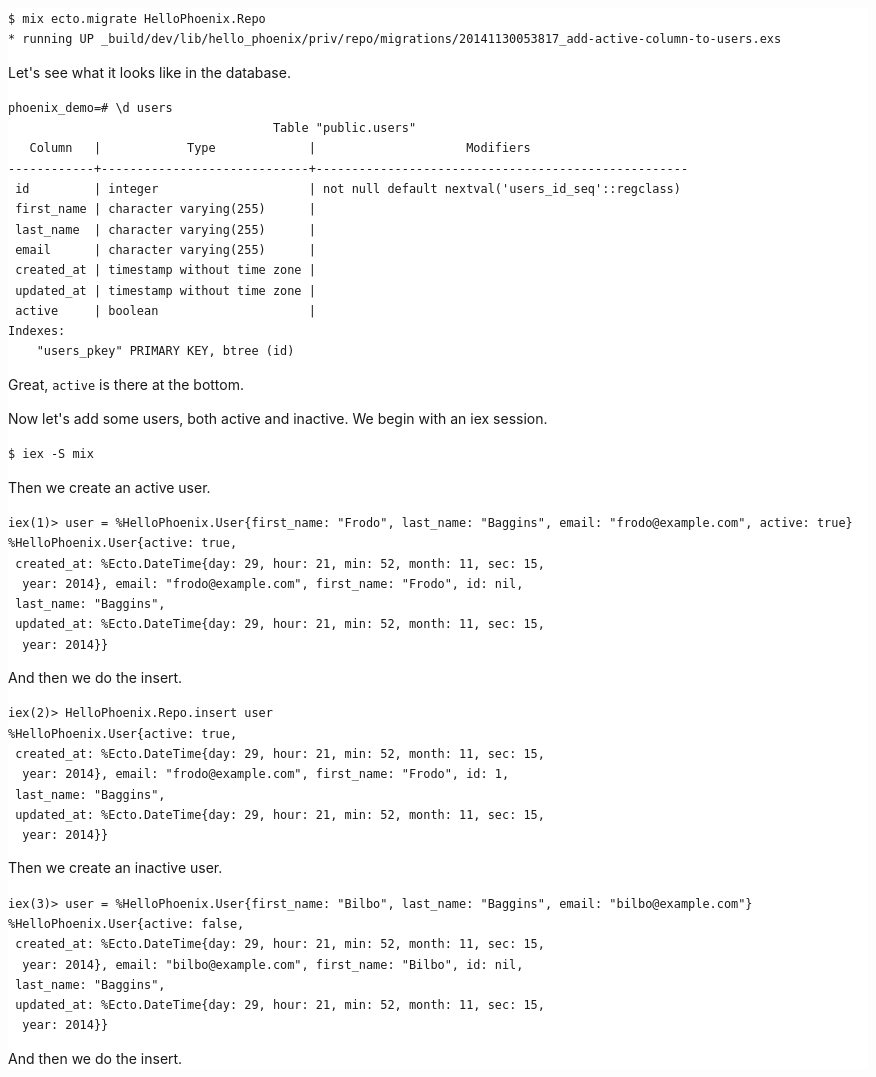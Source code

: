 ```console
$ mix ecto.migrate HelloPhoenix.Repo
* running UP _build/dev/lib/hello_phoenix/priv/repo/migrations/20141130053817_add-active-column-to-users.exs
```

Let's see what it looks like in the database.

```console
phoenix_demo=# \d users
                                     Table "public.users"
   Column   |            Type             |                     Modifiers
------------+-----------------------------+----------------------------------------------------
 id         | integer                     | not null default nextval('users_id_seq'::regclass)
 first_name | character varying(255)      |
 last_name  | character varying(255)      |
 email      | character varying(255)      |
 created_at | timestamp without time zone |
 updated_at | timestamp without time zone |
 active     | boolean                     |
Indexes:
    "users_pkey" PRIMARY KEY, btree (id)
```
Great, `active` is there at the bottom.

Now let's add some users, both active and inactive. We begin with an iex session.

```console
$ iex -S mix
```
Then we create an active user.

```console
iex(1)> user = %HelloPhoenix.User{first_name: "Frodo", last_name: "Baggins", email: "frodo@example.com", active: true}
%HelloPhoenix.User{active: true,
 created_at: %Ecto.DateTime{day: 29, hour: 21, min: 52, month: 11, sec: 15,
  year: 2014}, email: "frodo@example.com", first_name: "Frodo", id: nil,
 last_name: "Baggins",
 updated_at: %Ecto.DateTime{day: 29, hour: 21, min: 52, month: 11, sec: 15,
  year: 2014}}
```
And then we do the insert.

```console
iex(2)> HelloPhoenix.Repo.insert user
%HelloPhoenix.User{active: true,
 created_at: %Ecto.DateTime{day: 29, hour: 21, min: 52, month: 11, sec: 15,
  year: 2014}, email: "frodo@example.com", first_name: "Frodo", id: 1,
 last_name: "Baggins",
 updated_at: %Ecto.DateTime{day: 29, hour: 21, min: 52, month: 11, sec: 15,
  year: 2014}}
```
Then we create an inactive user.

```console
iex(3)> user = %HelloPhoenix.User{first_name: "Bilbo", last_name: "Baggins", email: "bilbo@example.com"}
%HelloPhoenix.User{active: false,
 created_at: %Ecto.DateTime{day: 29, hour: 21, min: 52, month: 11, sec: 15,
  year: 2014}, email: "bilbo@example.com", first_name: "Bilbo", id: nil,
 last_name: "Baggins",
 updated_at: %Ecto.DateTime{day: 29, hour: 21, min: 52, month: 11, sec: 15,
  year: 2014}}
```
And then we do the insert.
